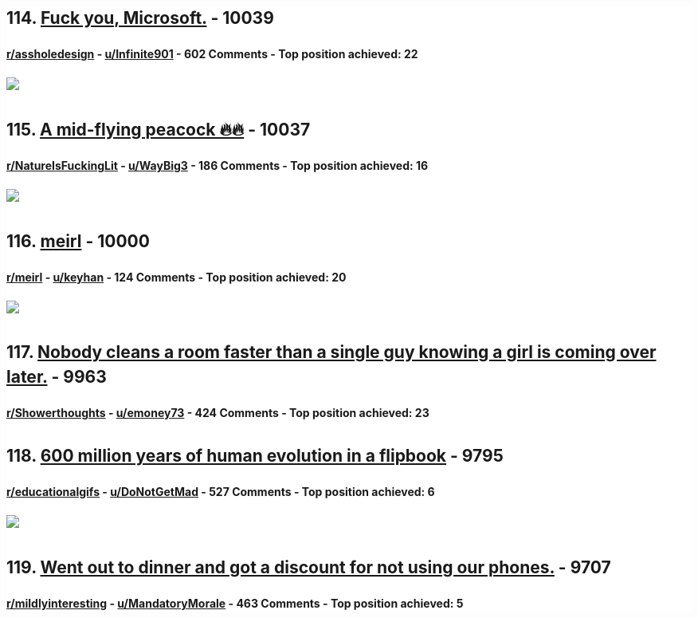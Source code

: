 ## 114. [Fuck you, Microsoft.](http://reddit.com/r/assholedesign/comments/6prc6r/fuck_you_microsoft/) - 10039
#### [r/assholedesign](http://reddit.com/r/assholedesign) - [u/Infinite901](http://reddit.com/u/Infinite901) - 602 Comments - Top position achieved: 22

<a href="https://i.redd.it/b76rjbroa0cz.png"><img src="https://b.thumbs.redditmedia.com/-Kn9jWYte9ErpzVlEnklJgWR-xbHWLGqWIfXiBKaT9k.jpg"></img></a>

## 115. [A mid-flying peacock 🔥🔥](http://reddit.com/r/NatureIsFuckingLit/comments/6pu26r/a_midflying_peacock/) - 10037
#### [r/NatureIsFuckingLit](http://reddit.com/r/NatureIsFuckingLit) - [u/WayBig3](http://reddit.com/u/WayBig3) - 186 Comments - Top position achieved: 16

<a href="https://i.redd.it/5b8cdhp6t2cz.jpg"><img src="https://b.thumbs.redditmedia.com/RfsNFgFdV6v6Rz97iArUtMuZBFBpqxq8iyIYhiKRzKQ.jpg"></img></a>

## 116. [meirl](http://reddit.com/r/meirl/comments/6psvw4/meirl/) - 10000
#### [r/meirl](http://reddit.com/r/meirl) - [u/keyhan](http://reddit.com/u/keyhan) - 124 Comments - Top position achieved: 20

<a href="https://68.media.tumblr.com/582ab819c4e888416b77fa74c62dc880/tumblr_otpldqfUYw1v4qe09o1_1280.jpg"><img src="image"></img></a>

## 117. [Nobody cleans a room faster than a single guy knowing a girl is coming over later.](http://reddit.com/r/Showerthoughts/comments/6pt11k/nobody_cleans_a_room_faster_than_a_single_guy/) - 9963
#### [r/Showerthoughts](http://reddit.com/r/Showerthoughts) - [u/emoney73](http://reddit.com/u/emoney73) - 424 Comments - Top position achieved: 23

## 118. [600 million years of human evolution in a flipbook](http://reddit.com/r/educationalgifs/comments/6ptfu1/600_million_years_of_human_evolution_in_a_flipbook/) - 9795
#### [r/educationalgifs](http://reddit.com/r/educationalgifs) - [u/DoNotGetMad](http://reddit.com/u/DoNotGetMad) - 527 Comments - Top position achieved: 6

<a href="http://i.imgur.com/Ws4cQiI.gifv"><img src="https://b.thumbs.redditmedia.com/D9JAb7WbOxkS_CFYLu5IconE3XWvMVpi_ALKbRXQkoI.jpg"></img></a>

## 119. [Went out to dinner and got a discount for not using our phones.](http://reddit.com/r/mildlyinteresting/comments/6pzyb6/went_out_to_dinner_and_got_a_discount_for_not/) - 9707
#### [r/mildlyinteresting](http://reddit.com/r/mildlyinteresting) - [u/MandatoryMorale](http://reddit.com/u/MandatoryMorale) - 463 Comments - Top position achieved: 5
